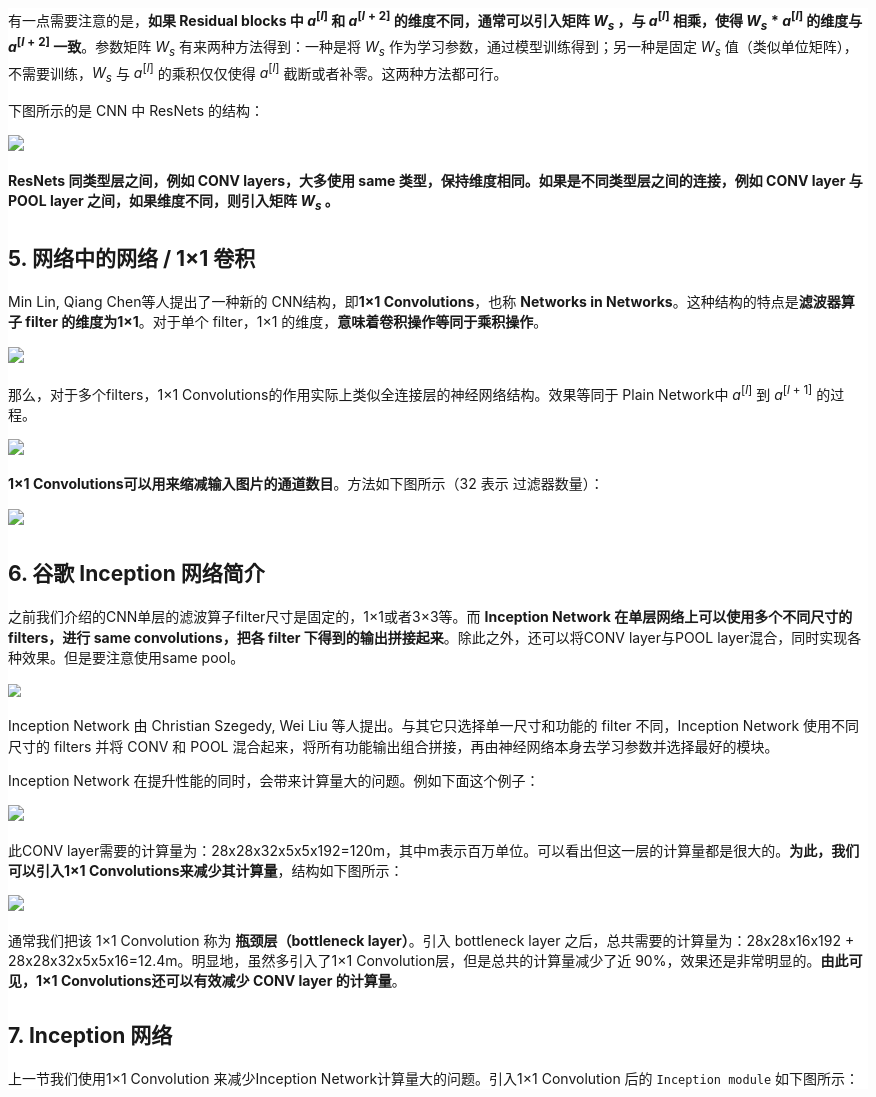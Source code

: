 有一点需要注意的是，**如果 Residual blocks 中 $a^{[l]}$ 和 $a^{[l+2]}$ 的维度不同，通常可以引入矩阵 $W_s$ ，与 $a^{[l]}$ 相乘，使得 $W_s*a^{[l]}$ 的维度与 $a^{[l+2]}$ 一致**。参数矩阵 $W_s$ 有来两种方法得到：一种是将 $W_s$ 作为学习参数，通过模型训练得到；另一种是固定 $W_s$ 值（类似单位矩阵），不需要训练，$W_s$ 与 $a^{[l]}$ 的乘积仅仅使得 $a^{[l]}$ 截断或者补零。这两种方法都可行。

下图所示的是 CNN 中 ResNets 的结构：

![](https://cs-wiki.oss-cn-shanghai.aliyuncs.com/img/20201011102527.png)

**ResNets 同类型层之间，例如 CONV layers，大多使用 same 类型，保持维度相同。如果是不同类型层之间的连接，例如 CONV layer 与 POOL layer 之间，如果维度不同，则引入矩阵 $W_s$ 。**

## 5. 网络中的网络 / 1×1 卷积

Min Lin, Qiang Chen等人提出了一种新的 CNN结构，即**1×1 Convolutions**，也称 **Networks in Networks**。这种结构的特点是**滤波器算子 filter 的维度为1×1**。对于单个 filter，1×1 的维度，**意味着卷积操作等同于乘积操作**。

![](https://cs-wiki.oss-cn-shanghai.aliyuncs.com/img/20201011103007.png)

那么，对于多个filters，1×1 Convolutions的作用实际上类似全连接层的神经网络结构。效果等同于 Plain Network中 $a^{[l]}$ 到 $a^{[l+1]}$ 的过程。

![](https://cs-wiki.oss-cn-shanghai.aliyuncs.com/img/20201011103032.png)

**1×1 Convolutions可以用来缩减输入图片的通道数目**。方法如下图所示（32 表示 过滤器数量）：

![](https://cs-wiki.oss-cn-shanghai.aliyuncs.com/img/20201011103046.png)

## 6. 谷歌 Inception 网络简介

之前我们介绍的CNN单层的滤波算子filter尺寸是固定的，1×1或者3×3等。而 **Inception Network 在单层网络上可以使用多个不同尺寸的 filters，进行 same convolutions，把各 filter 下得到的输出拼接起来**。除此之外，还可以将CONV layer与POOL layer混合，同时实现各种效果。但是要注意使用same pool。

<img src="https://cs-wiki.oss-cn-shanghai.aliyuncs.com/img/20201011104020.png" style="zoom:80%;" />

Inception Network 由 Christian Szegedy, Wei Liu 等人提出。与其它只选择单一尺寸和功能的 filter 不同，Inception Network 使用不同尺寸的 filters 并将 CONV 和 POOL 混合起来，将所有功能输出组合拼接，再由神经网络本身去学习参数并选择最好的模块。

Inception Network 在提升性能的同时，会带来计算量大的问题。例如下面这个例子：

![](https://cs-wiki.oss-cn-shanghai.aliyuncs.com/img/20201011104053.png)

此CONV layer需要的计算量为：28x28x32x5x5x192=120m，其中m表示百万单位。可以看出但这一层的计算量都是很大的。**为此，我们可以引入1×1 Convolutions来减少其计算量**，结构如下图所示：

![](https://cs-wiki.oss-cn-shanghai.aliyuncs.com/img/20201011104159.png)

通常我们把该 1×1 Convolution 称为 **瓶颈层（bottleneck layer）**。引入 bottleneck layer 之后，总共需要的计算量为：28x28x16x192 + 28x28x32x5x5x16=12.4m。明显地，虽然多引入了1×1 Convolution层，但是总共的计算量减少了近 90%，效果还是非常明显的。**由此可见，1×1 Convolutions还可以有效减少 CONV layer 的计算量**。

## 7. Inception 网络

上一节我们使用1×1 Convolution 来减少Inception Network计算量大的问题。引入1×1 Convolution 后的 `Inception module` 如下图所示：
